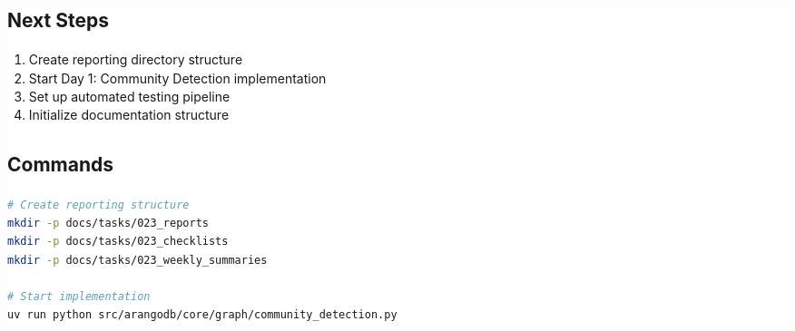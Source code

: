 ## Next Steps
1. Create reporting directory structure
2. Start Day 1: Community Detection implementation
3. Set up automated testing pipeline
4. Initialize documentation structure

## Commands
```bash
# Create reporting structure
mkdir -p docs/tasks/023_reports
mkdir -p docs/tasks/023_checklists
mkdir -p docs/tasks/023_weekly_summaries

# Start implementation
uv run python src/arangodb/core/graph/community_detection.py
```